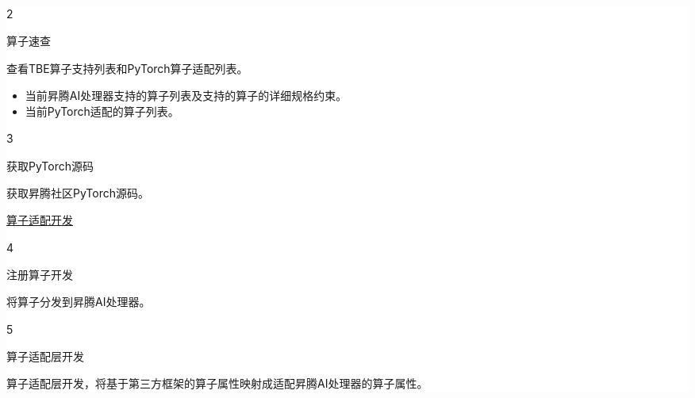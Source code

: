 <tr id="zh-cn_topic_0000001105032530_row194671091290"><td class="cellrowborder" valign="top" headers="mcps1.2.5.1.1 "><p id="zh-cn_topic_0000001105032530_p3467169594"><a name="zh-cn_topic_0000001105032530_p3467169594"></a><a name="zh-cn_topic_0000001105032530_p3467169594"></a>2</p>
</td>
<td class="cellrowborder" valign="top" headers="mcps1.2.5.1.2 "><p id="zh-cn_topic_0000001105032530_p1346749990"><a name="zh-cn_topic_0000001105032530_p1346749990"></a><a name="zh-cn_topic_0000001105032530_p1346749990"></a>算子速查</p>
</td>
<td class="cellrowborder" valign="top" headers="mcps1.2.5.1.3 "><p id="zh-cn_topic_0000001105032530_p1767111499129"><a name="zh-cn_topic_0000001105032530_p1767111499129"></a><a name="zh-cn_topic_0000001105032530_p1767111499129"></a>查看TBE算子支持列表和PyTorch算子适配列表。</p>
<a name="zh-cn_topic_0000001105032530_ul03431749101318"></a><a name="zh-cn_topic_0000001105032530_ul03431749101318"></a><ul id="zh-cn_topic_0000001105032530_ul03431749101318"><li>当前<span id="zh-cn_topic_0000001105032530_ph1748571571010"><a name="zh-cn_topic_0000001105032530_ph1748571571010"></a><a name="zh-cn_topic_0000001105032530_ph1748571571010"></a>昇腾AI处理器</span>支持的算子列表及支持的算子的详细规格约束。</li><li>当前PyTorch适配的算子列表。</li></ul>
</td>
</tr>
<tr id="zh-cn_topic_0000001105032530_zh-cn_topic_0228422310_row411025743119"><td class="cellrowborder" valign="top" width="6.811326262527976%" headers="mcps1.2.5.1.1 "><p id="zh-cn_topic_0000001105032530_p156991054952"><a name="zh-cn_topic_0000001105032530_p156991054952"></a><a name="zh-cn_topic_0000001105032530_p156991054952"></a>3</p>
</td>
<td class="cellrowborder" valign="top" width="17.865135740001946%" headers="mcps1.2.5.1.2 "><p id="zh-cn_topic_0000001105032530_zh-cn_topic_0228422310_p3110657203110"><a name="zh-cn_topic_0000001105032530_zh-cn_topic_0228422310_p3110657203110"></a><a name="zh-cn_topic_0000001105032530_zh-cn_topic_0228422310_p3110657203110"></a>获取PyTorch源码</p>
</td>
<td class="cellrowborder" valign="top" width="55.55123090396029%" headers="mcps1.2.5.1.3 "><p id="zh-cn_topic_0000001105032530_zh-cn_topic_0228422310_p381282212"><a name="zh-cn_topic_0000001105032530_zh-cn_topic_0228422310_p381282212"></a><a name="zh-cn_topic_0000001105032530_zh-cn_topic_0228422310_p381282212"></a>获取昇腾社区PyTorch源码。</p>
</td>
<td class="cellrowborder" rowspan="4" valign="top" width="19.772307093509777%" headers="mcps1.2.5.1.4 "><p id="zh-cn_topic_0000001105032530_p10679152717175"><a name="zh-cn_topic_0000001105032530_p10679152717175"></a><a name="zh-cn_topic_0000001105032530_p10679152717175"></a><a href="#算子开发准备md">算子适配开发</a></p>
</td>
</tr>
<tr id="zh-cn_topic_0000001105032530_row1184984391512"><td class="cellrowborder" valign="top" headers="mcps1.2.5.1.1 "><p id="zh-cn_topic_0000001105032530_p1054075616153"><a name="zh-cn_topic_0000001105032530_p1054075616153"></a><a name="zh-cn_topic_0000001105032530_p1054075616153"></a>4</p>
</td>
<td class="cellrowborder" valign="top" headers="mcps1.2.5.1.2 "><p id="zh-cn_topic_0000001105032530_p1463045415151"><a name="zh-cn_topic_0000001105032530_p1463045415151"></a><a name="zh-cn_topic_0000001105032530_p1463045415151"></a>注册算子开发</p>
</td>
<td class="cellrowborder" valign="top" headers="mcps1.2.5.1.3 "><p id="zh-cn_topic_0000001105032530_p1634748161614"><a name="zh-cn_topic_0000001105032530_p1634748161614"></a><a name="zh-cn_topic_0000001105032530_p1634748161614"></a>将算子分发到昇腾AI处理器。</p>
</td>
</tr>
<tr id="zh-cn_topic_0000001105032530_zh-cn_topic_0228422310_row252634054913"><td class="cellrowborder" valign="top" headers="mcps1.2.5.1.1 "><p id="zh-cn_topic_0000001105032530_p55407561152"><a name="zh-cn_topic_0000001105032530_p55407561152"></a><a name="zh-cn_topic_0000001105032530_p55407561152"></a>5</p>
</td>
<td class="cellrowborder" valign="top" headers="mcps1.2.5.1.2 "><p id="zh-cn_topic_0000001105032530_p116302054131518"><a name="zh-cn_topic_0000001105032530_p116302054131518"></a><a name="zh-cn_topic_0000001105032530_p116302054131518"></a>算子适配层开发</p>
</td>
<td class="cellrowborder" valign="top" headers="mcps1.2.5.1.3 "><p id="zh-cn_topic_0000001105032530_p8583195119173"><a name="zh-cn_topic_0000001105032530_p8583195119173"></a><a name="zh-cn_topic_0000001105032530_p8583195119173"></a>算子适配层开发，将基于第三方框架的算子属性映射成适配昇腾AI处理器的算子属性。</p>